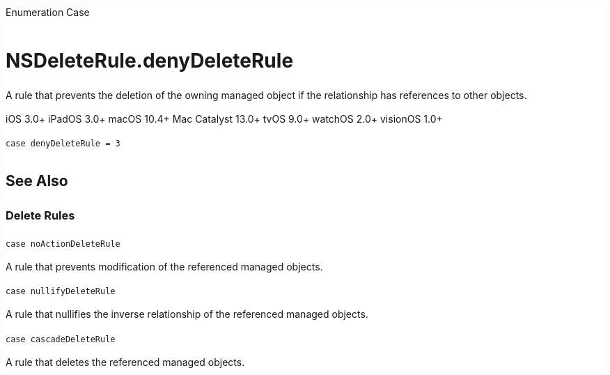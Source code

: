 Enumeration Case

# NSDeleteRule.denyDeleteRule

A rule that prevents the deletion of the owning managed object if the
relationship has references to other objects.

iOS 3.0+  iPadOS 3.0+  macOS 10.4+  Mac Catalyst 13.0+  tvOS 9.0+  watchOS
2.0+  visionOS 1.0+

    
    
    case denyDeleteRule = 3

## See Also

### Delete Rules

`case noActionDeleteRule`

A rule that prevents modification of the referenced managed objects.

`case nullifyDeleteRule`

A rule that nullifies the inverse relationship of the referenced managed
objects.

`case cascadeDeleteRule`

A rule that deletes the referenced managed objects.

